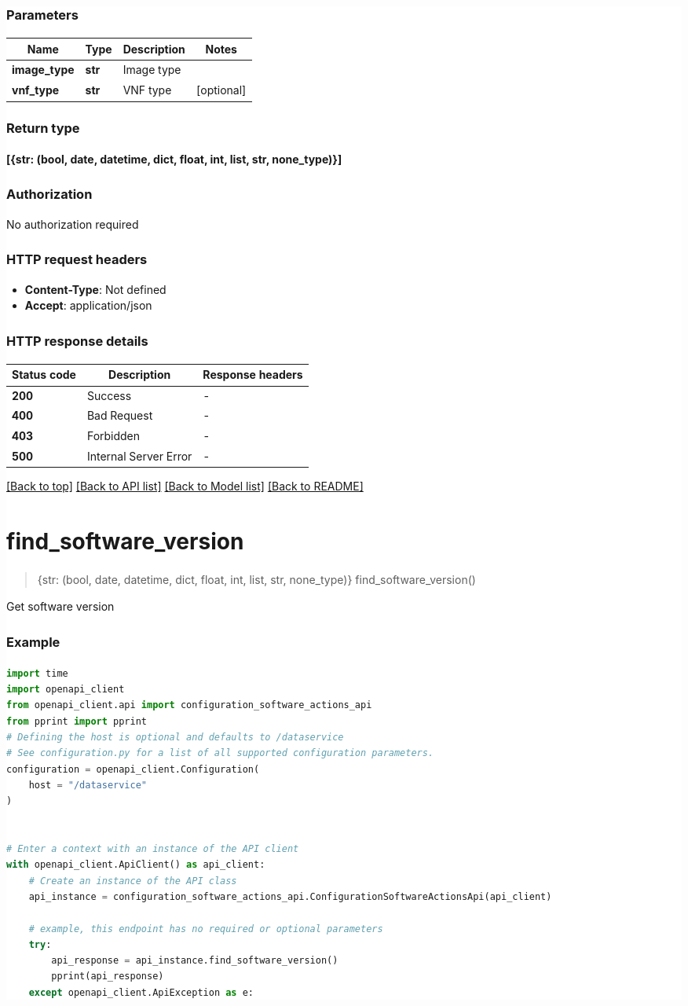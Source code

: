 ### Parameters

Name | Type | Description  | Notes
------------- | ------------- | ------------- | -------------
 **image_type** | **str**| Image type |
 **vnf_type** | **str**| VNF type | [optional]

### Return type

**[{str: (bool, date, datetime, dict, float, int, list, str, none_type)}]**

### Authorization

No authorization required

### HTTP request headers

 - **Content-Type**: Not defined
 - **Accept**: application/json


### HTTP response details

| Status code | Description | Response headers |
|-------------|-------------|------------------|
**200** | Success |  -  |
**400** | Bad Request |  -  |
**403** | Forbidden |  -  |
**500** | Internal Server Error |  -  |

[[Back to top]](#) [[Back to API list]](../README.md#documentation-for-api-endpoints) [[Back to Model list]](../README.md#documentation-for-models) [[Back to README]](../README.md)

# **find_software_version**
> {str: (bool, date, datetime, dict, float, int, list, str, none_type)} find_software_version()



Get software version

### Example


```python
import time
import openapi_client
from openapi_client.api import configuration_software_actions_api
from pprint import pprint
# Defining the host is optional and defaults to /dataservice
# See configuration.py for a list of all supported configuration parameters.
configuration = openapi_client.Configuration(
    host = "/dataservice"
)


# Enter a context with an instance of the API client
with openapi_client.ApiClient() as api_client:
    # Create an instance of the API class
    api_instance = configuration_software_actions_api.ConfigurationSoftwareActionsApi(api_client)

    # example, this endpoint has no required or optional parameters
    try:
        api_response = api_instance.find_software_version()
        pprint(api_response)
    except openapi_client.ApiException as e:
```